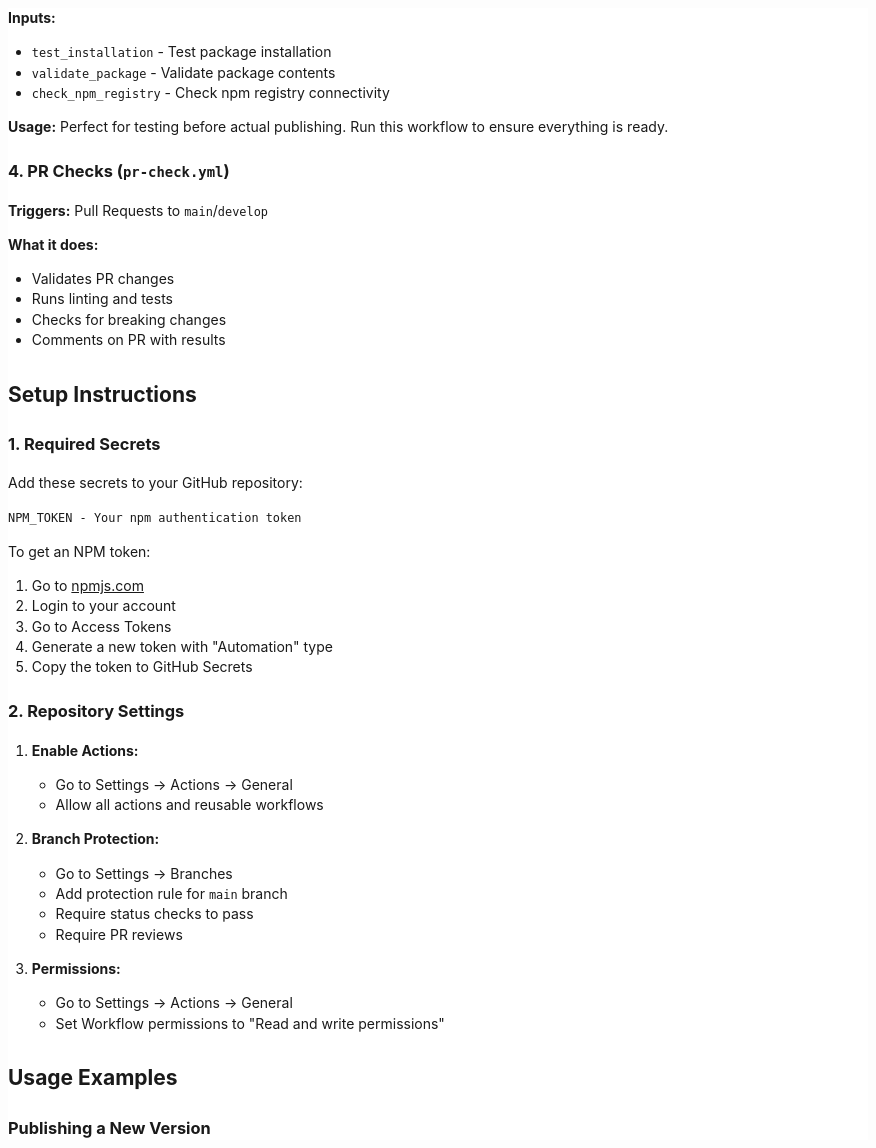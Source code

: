 **Inputs:**
- `test_installation` - Test package installation
- `validate_package` - Validate package contents  
- `check_npm_registry` - Check npm registry connectivity

**Usage:**
Perfect for testing before actual publishing. Run this workflow to ensure everything is ready.

### 4. PR Checks (`pr-check.yml`)

**Triggers:** Pull Requests to `main`/`develop`

**What it does:**
- Validates PR changes
- Runs linting and tests
- Checks for breaking changes
- Comments on PR with results

## Setup Instructions

### 1. Required Secrets

Add these secrets to your GitHub repository:

```
NPM_TOKEN - Your npm authentication token
```

To get an NPM token:
1. Go to [npmjs.com](https://www.npmjs.com)
2. Login to your account
3. Go to Access Tokens
4. Generate a new token with "Automation" type
5. Copy the token to GitHub Secrets

### 2. Repository Settings

1. **Enable Actions:**
   - Go to Settings → Actions → General
   - Allow all actions and reusable workflows

2. **Branch Protection:**
   - Go to Settings → Branches
   - Add protection rule for `main` branch
   - Require status checks to pass
   - Require PR reviews

3. **Permissions:**
   - Go to Settings → Actions → General
   - Set Workflow permissions to "Read and write permissions"

## Usage Examples

### Publishing a New Version

